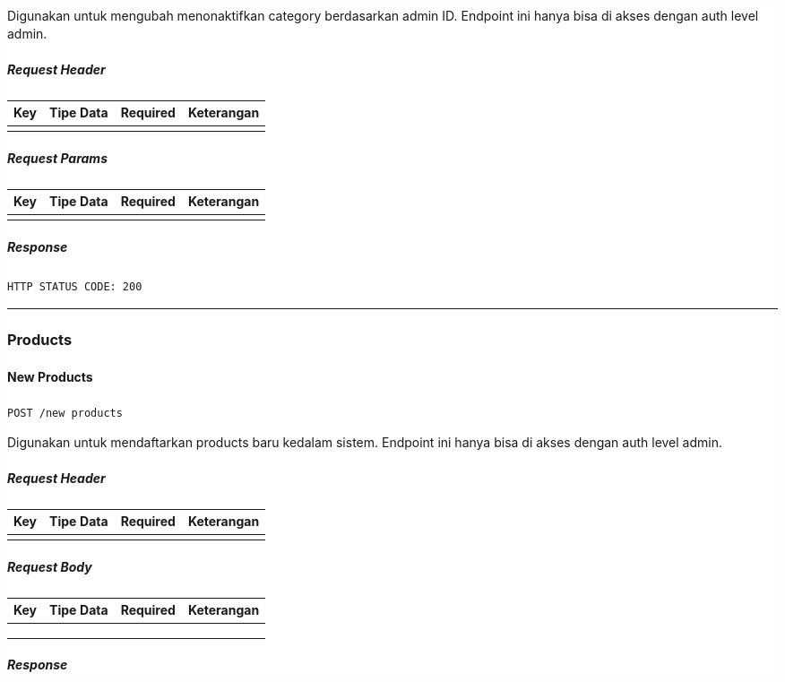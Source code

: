 Digunakan untuk mengubah menonaktifkan category berdasarkan admin ID. Endpoint ini hanya bisa di akses dengan auth level admin.

##### Request Header

| Key  | Tipe Data | Required | Keterangan |
| :--- | --------- | -------- | ---------- |
|      |           |          |            |

##### Request Params

| Key  | Tipe Data | Required | Keterangan |
| :--- | --------- | -------- | ---------- |
|      |           |          |            |

##### Response

```http
HTTP STATUS CODE: 200
```

```json

```

----------------------------------------

### Products

#### New Products

```http
POST /new products
```

Digunakan untuk mendaftarkan products baru kedalam sistem. Endpoint ini hanya bisa di akses dengan auth level admin.

##### Request Header

| Key  | Tipe Data | Required | Keterangan |
| ---- | --------- | -------- | ---------- |
|      |           |          |            |

##### Request Body

| Key  | Tipe Data | Required | Keterangan |
| ---- | --------- | -------- | ---------- |
|      |           |          |            |
|      |           |          |            |
|      |           |          |            |

##### Response
